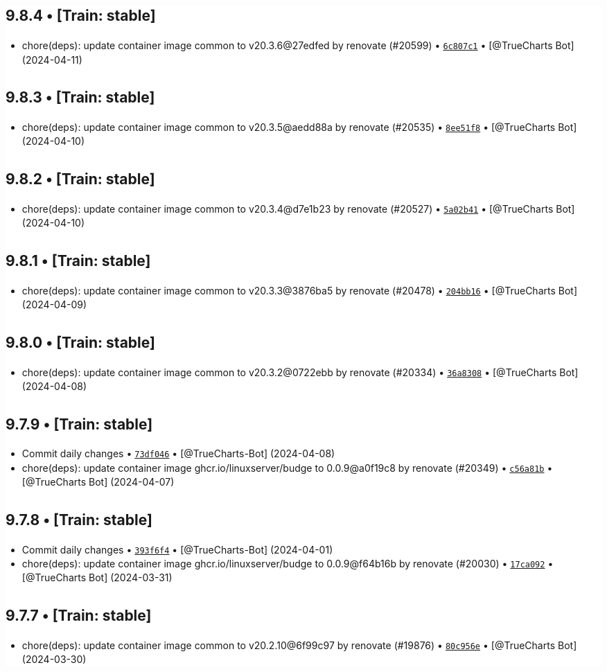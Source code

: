 ## 9.8.4 • [Train: stable]

- chore(deps): update container image common to v20.3.6@27edfed by renovate (#20599) • [`6c807c1`](https://github.com/trueforge-org/truecharts/commit/6c807c1f9707d9fd751d71cbfed29469368880e2) • [@TrueCharts Bot] (2024-04-11)

## 9.8.3 • [Train: stable]

- chore(deps): update container image common to v20.3.5@aedd88a by renovate (#20535) • [`8ee51f8`](https://github.com/trueforge-org/truecharts/commit/8ee51f80fa1423648d265a7431c80ca57d1792e2) • [@TrueCharts Bot] (2024-04-10)

## 9.8.2 • [Train: stable]

- chore(deps): update container image common to v20.3.4@d7e1b23 by renovate (#20527) • [`5a02b41`](https://github.com/trueforge-org/truecharts/commit/5a02b410bdf32fa819a1cf8f7d277c11e7446b6e) • [@TrueCharts Bot] (2024-04-10)

## 9.8.1 • [Train: stable]

- chore(deps): update container image common to v20.3.3@3876ba5 by renovate (#20478) • [`204bb16`](https://github.com/trueforge-org/truecharts/commit/204bb166ae637d01f18147c76523017cd428d1ed) • [@TrueCharts Bot] (2024-04-09)

## 9.8.0 • [Train: stable]

- chore(deps): update container image common to v20.3.2@0722ebb by renovate (#20334) • [`36a8308`](https://github.com/trueforge-org/truecharts/commit/36a83081e8a2a0f9c0a7d36ae5398e55264c1798) • [@TrueCharts Bot] (2024-04-08)

## 9.7.9 • [Train: stable]

- Commit daily changes • [`73df046`](https://github.com/trueforge-org/truecharts/commit/73df046d6c0bc6022c97b9d9a3b4223b7cac2b34) • [@TrueCharts-Bot] (2024-04-08)
- chore(deps): update container image ghcr.io/linuxserver/budge to 0.0.9@a0f19c8 by renovate (#20349) • [`c56a81b`](https://github.com/trueforge-org/truecharts/commit/c56a81bf5edc002314cb8b1963060cd03ecb0d2d) • [@TrueCharts Bot] (2024-04-07)

## 9.7.8 • [Train: stable]

- Commit daily changes • [`393f6f4`](https://github.com/trueforge-org/truecharts/commit/393f6f47c5c0f4fff51c5843239fa33804046f2b) • [@TrueCharts-Bot] (2024-04-01)
- chore(deps): update container image ghcr.io/linuxserver/budge to 0.0.9@f64b16b by renovate (#20030) • [`17ca092`](https://github.com/trueforge-org/truecharts/commit/17ca09235389b687ccab5dab6c8e3c051a234264) • [@TrueCharts Bot] (2024-03-31)

## 9.7.7 • [Train: stable]

- chore(deps): update container image common to v20.2.10@6f99c97 by renovate (#19876) • [`80c956e`](https://github.com/trueforge-org/truecharts/commit/80c956e5bfc574f179ba2bb0bcd9bda044fd1bce) • [@TrueCharts Bot] (2024-03-30)
